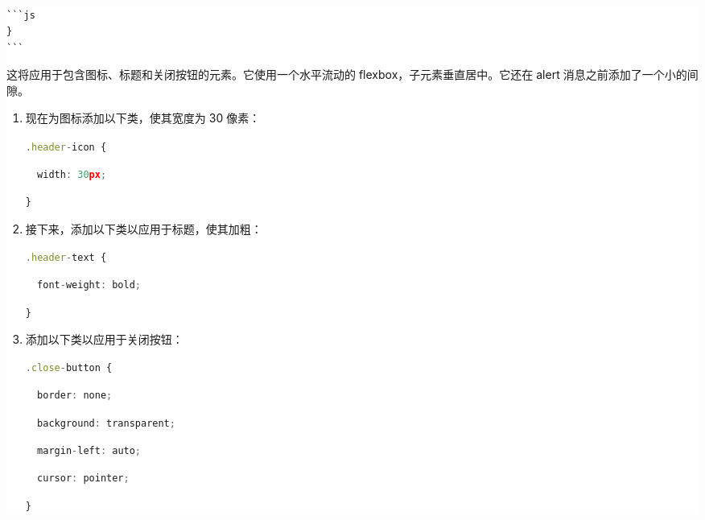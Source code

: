     ```js
    }
    ```

这将应用于包含图标、标题和关闭按钮的元素。它使用一个水平流动的 flexbox，子元素垂直居中。它还在 alert 消息之前添加了一个小的间隙。

1.  现在为图标添加以下类，使其宽度为 30 像素：

    ```js
    .header-icon {
    ```

    ```js
      width: 30px;
    ```

    ```js
    }
    ```

1.  接下来，添加以下类以应用于标题，使其加粗：

    ```js
    .header-text {
    ```

    ```js
      font-weight: bold;
    ```

    ```js
    }
    ```

1.  添加以下类以应用于关闭按钮：

    ```js
    .close-button {
    ```

    ```js
      border: none;
    ```

    ```js
      background: transparent;
    ```

    ```js
      margin-left: auto;
    ```

    ```js
      cursor: pointer;
    ```

    ```js
    }
    ```
